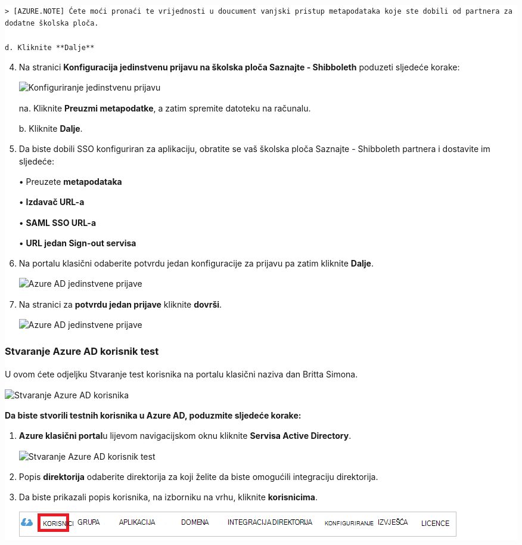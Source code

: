     > [AZURE.NOTE] Ćete moći pronaći te vrijednosti u doucument vanjski pristup metapodataka koje ste dobili od partnera za dodatne školska ploča.

    d. Kliknite **Dalje**
 
4. Na stranici **Konfiguracija jedinstvenu prijavu na školska ploča Saznajte - Shibboleth** poduzeti sljedeće korake:

    ![Konfiguriranje jedinstvenu prijavu](./media/active-directory-saas-blackboard-learn-shibboleth-tutorial/tutorial_blackboardlearnshibboleth_05.png)

    na. Kliknite **Preuzmi metapodatke**, a zatim spremite datoteku na računalu.

    b. Kliknite **Dalje**.


5. Da biste dobili SSO konfiguriran za aplikaciju, obratite se vaš školska ploča Saznajte - Shibboleth partnera i dostavite im sljedeće:

    • Preuzete **metapodataka**

    • **Izdavač URL-a**

    • **SAML SSO URL-a**

    • **URL jedan Sign-out servisa**

6. Na portalu klasični odaberite potvrdu jedan konfiguracije za prijavu pa zatim kliknite **Dalje**.
    
    ![Azure AD jedinstvene prijave][10]

7. Na stranici za **potvrdu jedan prijave** kliknite **dovrši**.  
 
    ![Azure AD jedinstvene prijave][11]


### <a name="creating-an-azure-ad-test-user"></a>Stvaranje Azure AD korisnik test
U ovom ćete odjeljku Stvaranje test korisnika na portalu klasični naziva dan Britta Simona.


![Stvaranje Azure AD korisnika][20]

**Da biste stvorili testnih korisnika u Azure AD, poduzmite sljedeće korake:**

1. **Azure klasični portal**u lijevom navigacijskom oknu kliknite **Servisa Active Directory**.

    ![Stvaranje Azure AD korisnik test](./media/active-directory-saas-blackboard-learn-shibboleth-tutorial/create_aaduser_09.png) 

2. Popis **direktorija** odaberite direktorija za koji želite da biste omogućili integraciju direktorija.

3. Da biste prikazali popis korisnika, na izborniku na vrhu, kliknite **korisnicima**.

    ![Stvaranje Azure AD korisnik test](./media/active-directory-saas-blackboard-learn-shibboleth-tutorial/create_aaduser_03.png) 


[1]: ./media/active-directory-saas-blackboard-learn-shibboleth-tutorial/tutorial_general_01.png
[2]: ./media/active-directory-saas-blackboard-learn-shibboleth-tutorial/tutorial_general_02.png
[3]: ./media/active-directory-saas-blackboard-learn-shibboleth-tutorial/tutorial_general_03.png
[4]: ./media/active-directory-saas-blackboard-learn-shibboleth-tutorial/tutorial_general_04.png
[6]: ./media/active-directory-saas-blackboard-learn-shibboleth-tutorial/tutorial_general_05.png
[10]: ./media/active-directory-saas-blackboard-learn-shibboleth-tutorial/tutorial_general_06.png
[11]: ./media/active-directory-saas-blackboard-learn-shibboleth-tutorial/tutorial_general_07.png
[20]: ./media/active-directory-saas-blackboard-learn-shibboleth-tutorial/tutorial_general_100.png
[200]: ./media/active-directory-saas-blackboard-learn-shibboleth-tutorial/tutorial_general_200.png
[201]: ./media/active-directory-saas-blackboard-learn-shibboleth-tutorial/tutorial_general_201.png
[203]: ./media/active-directory-saas-blackboard-learn-shibboleth-tutorial/tutorial_general_203.png
[204]: ./media/active-directory-saas-blackboard-learn-shibboleth-tutorial/tutorial_general_204.png
[205]: ./media/active-directory-saas-blackboard-learn-shibboleth-tutorial/tutorial_general_205.png
